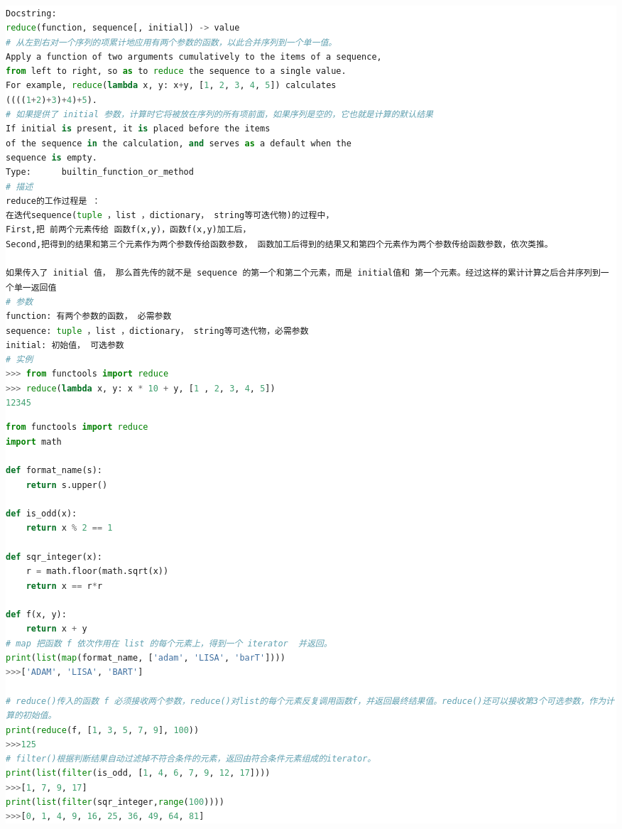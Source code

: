 ```python
Docstring:
reduce(function, sequence[, initial]) -> value
# 从左到右对一个序列的项累计地应用有两个参数的函数，以此合并序列到一个单一值。
Apply a function of two arguments cumulatively to the items of a sequence,
from left to right, so as to reduce the sequence to a single value.
For example, reduce(lambda x, y: x+y, [1, 2, 3, 4, 5]) calculates
((((1+2)+3)+4)+5).  
# 如果提供了 initial 参数，计算时它将被放在序列的所有项前面，如果序列是空的，它也就是计算的默认结果
If initial is present, it is placed before the items
of the sequence in the calculation, and serves as a default when the
sequence is empty.
Type:      builtin_function_or_method
# 描述
reduce的工作过程是 ：
在迭代sequence(tuple ，list ，dictionary， string等可迭代物)的过程中，
First,把 前两个元素传给 函数f(x,y)，函数f(x,y)加工后，
Second,把得到的结果和第三个元素作为两个参数传给函数参数， 函数加工后得到的结果又和第四个元素作为两个参数传给函数参数，依次类推。 

如果传入了 initial 值， 那么首先传的就不是 sequence 的第一个和第二个元素，而是 initial值和 第一个元素。经过这样的累计计算之后合并序列到一个单一返回值
# 参数
function: 有两个参数的函数， 必需参数
sequence: tuple ，list ，dictionary， string等可迭代物，必需参数
initial: 初始值， 可选参数
# 实例
>>> from functools import reduce
>>> reduce(lambda x, y: x * 10 + y, [1 , 2, 3, 4, 5])
12345
```

```python
from functools import reduce
import math

def format_name(s):
    return s.upper()

def is_odd(x):
    return x % 2 == 1

def sqr_integer(x):
    r = math.floor(math.sqrt(x))
    return x == r*r

def f(x, y):
    return x + y
# map 把函数 f 依次作用在 list 的每个元素上，得到一个 iterator  并返回。
print(list(map(format_name, ['adam', 'LISA', 'barT'])))
>>>['ADAM', 'LISA', 'BART']

# reduce()传入的函数 f 必须接收两个参数，reduce()对list的每个元素反复调用函数f，并返回最终结果值。reduce()还可以接收第3个可选参数，作为计算的初始值。
print(reduce(f, [1, 3, 5, 7, 9], 100))
>>>125
# filter()根据判断结果自动过滤掉不符合条件的元素，返回由符合条件元素组成的iterator。
print(list(filter(is_odd, [1, 4, 6, 7, 9, 12, 17])))
>>>[1, 7, 9, 17]
print(list(filter(sqr_integer,range(100))))
>>>[0, 1, 4, 9, 16, 25, 36, 49, 64, 81]
```


[^1]: [Code Chunk](https://www.bookstack.cn/read/mpe/zh-cn-code-chunk.md)
[id]: http://example.com/  "Optional Title Here"